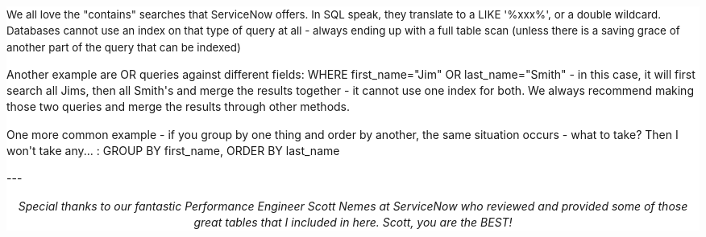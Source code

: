 <span style="font-size: 10pt; line-height: 1.5em;">We all love the "contains" searches that ServiceNow offers. In SQL speak, they translate to a LIKE '%xxx%', or a double wildcard. Databases cannot use an index on that type of query at all - always ending up with a full table scan (unless there is a saving grace of another part of the query that can be indexed)</span></p><p></p><p>Another example are OR queries against different fields: WHERE first_name="Jim" OR last_name="Smith" - in this case, it will first search all Jims, then all Smith's and merge the results together - it cannot use one index for both. We always recommend making those two queries and merge the results through other methods.</p><p></p><p>One more common example - if you group by one thing and order by another, the same situation occurs - what to take? Then I won't take any... : GROUP BY first_name, ORDER BY last_name</p><p></p><p>---</p><p></p><p style="text-align: center;"><em>Special thanks to our fantastic Performance Engineer Scott Nemes at ServiceNow who reviewed and provided some of those great tables that I included in here. Scott, you are the BEST!</em></p>